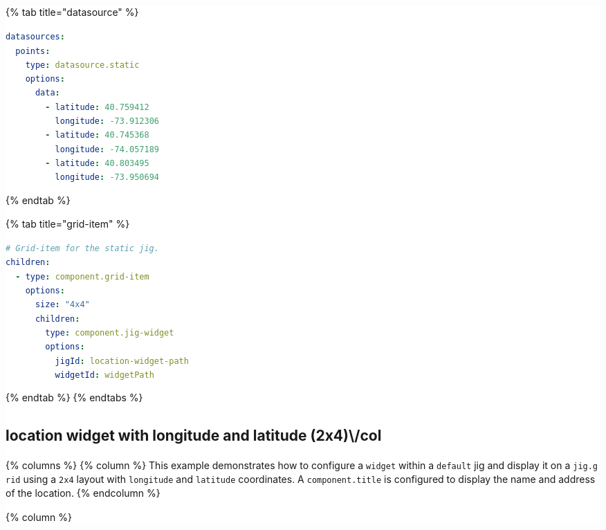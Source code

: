 
{% tab title="datasource" %}
```yaml
datasources:
  points:
    type: datasource.static
    options:
      data:
        - latitude: 40.759412
          longitude: -73.912306
        - latitude: 40.745368
          longitude: -74.057189 
        - latitude: 40.803495
          longitude: -73.950694  
```
{% endtab %}

{% tab title="grid-item" %}
```yaml
# Grid-item for the static jig.
children:
  - type: component.grid-item
    options:
      size: "4x4"
      children: 
        type: component.jig-widget
        options:
          jigId: location-widget-path
          widgetId: widgetPath
```
{% endtab %}
{% endtabs %}

## location widget with longitude and latitude (2x4)\\/col

{% columns %}
{% column %}
This example demonstrates how to configure a `widget` within a `default` jig and display it on a `jig.grid` using a `2x4` layout with `longitude` and `latitude` coordinates. A `component.title` is configured to display the name and address of the location.
{% endcolumn %}

{% column %}